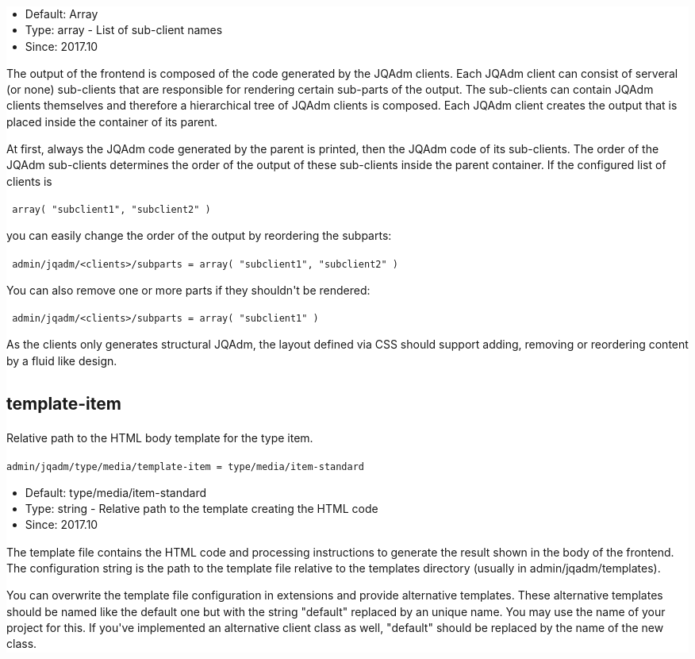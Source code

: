 * Default: Array
* Type: array - List of sub-client names
* Since: 2017.10

The output of the frontend is composed of the code generated by the JQAdm
clients. Each JQAdm client can consist of serveral (or none) sub-clients
that are responsible for rendering certain sub-parts of the output. The
sub-clients can contain JQAdm clients themselves and therefore a
hierarchical tree of JQAdm clients is composed. Each JQAdm client creates
the output that is placed inside the container of its parent.

At first, always the JQAdm code generated by the parent is printed, then
the JQAdm code of its sub-clients. The order of the JQAdm sub-clients
determines the order of the output of these sub-clients inside the parent
container. If the configured list of clients is

```
 array( "subclient1", "subclient2" )
```

you can easily change the order of the output by reordering the subparts:

```
 admin/jqadm/<clients>/subparts = array( "subclient1", "subclient2" )
```

You can also remove one or more parts if they shouldn't be rendered:

```
 admin/jqadm/<clients>/subparts = array( "subclient1" )
```

As the clients only generates structural JQAdm, the layout defined via CSS
should support adding, removing or reordering content by a fluid like
design.


## template-item

Relative path to the HTML body template for the type item.

```
admin/jqadm/type/media/template-item = type/media/item-standard
```

* Default: type/media/item-standard
* Type: string - Relative path to the template creating the HTML code
* Since: 2017.10

The template file contains the HTML code and processing instructions
to generate the result shown in the body of the frontend. The
configuration string is the path to the template file relative
to the templates directory (usually in admin/jqadm/templates).

You can overwrite the template file configuration in extensions and
provide alternative templates. These alternative templates should be
named like the default one but with the string "default" replaced by
an unique name. You may use the name of your project for this. If
you've implemented an alternative client class as well, "default"
should be replaced by the name of the new class.
